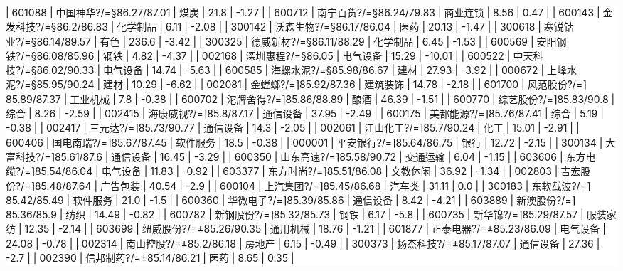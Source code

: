 | 601088 | 中国神华?/=§86.27/87.01  |    煤炭    |    21.8   | -1.27  |
| 600712 | 南宁百货?/=§86.24/79.83  |  商业连锁  |    8.56   |  0.47  |
| 600143 |  金发科技?/=§86.2/86.83  |  化学制品  |    6.11   | -2.08  |
| 300142 | 沃森生物?/=§86.17/86.04  |    医药    |   20.13   | -1.47  |
| 300618 | 寒锐钴业?/=§86.14/89.57  |    有色    |   236.6   | -3.42  |
| 300325 | 德威新材?/=§86.11/88.29  |  化学制品  |    6.45   | -1.53  |
| 600569 | 安阳钢铁?/=§86.08/85.96  |    钢铁    |    4.82   | -4.37  |
| 002168 |    深圳惠程?/=§86.05     |  电气设备  |   15.29   | -10.01 |
| 600522 | 中天科技?/=§86.02/90.33  |  电气设备  |   14.74   | -5.63  |
| 600585 | 海螺水泥?/=§85.98/86.67  |    建材    |   27.93   | -3.92  |
| 000672 | 上峰水泥?/=§85.95/90.24  |    建材    |   10.29   | -6.62  |
| 002081 |  金螳螂?/=⌉85.92/87.36   |  建筑装饰  |   14.78   | -2.18  |
| 601700 | 风范股份?/=⌉85.89/87.37  |  工业机械  |    7.8    | -0.38  |
| 600702 | 沱牌舍得?/=⌉85.86/88.89  |    酿酒    |   46.39   | -1.51  |
| 600770 |  综艺股份?/=⌉85.83/90.8  |    综合    |    8.26   | -2.59  |
| 002415 |  海康威视?/=⌉85.8/87.17  |  通信设备  |   37.95   | -2.49  |
| 600175 | 美都能源?/=⌉85.76/87.41  |    综合    |    5.19   | -0.38  |
| 002417 |  三元达?/=⌉85.73/90.77   |  通信设备  |    14.3   | -2.05  |
| 002061 |  江山化工?/=⌉85.7/90.24  |    化工    |   15.01   | -2.91  |
| 600406 | 国电南瑞?/=⌉85.67/87.45  |  软件服务  |    18.5   | -0.38  |
| 000001 | 平安银行?/=⌉85.64/86.75  |    银行    |   12.72   | -2.15  |
| 300134 |  大富科技?/=⌉85.61/87.6  |  通信设备  |   16.45   | -3.29  |
| 600350 | 山东高速?/=⌉85.58/90.72  |  交通运输  |    6.04   | -1.15  |
| 603606 | 东方电缆?/=⌉85.54/86.04  |  电气设备  |   11.83   | -0.92  |
| 603377 | 东方时尚?/=⌉85.51/86.08  |  文教休闲  |   36.92   | -1.34  |
| 002803 | 吉宏股份?/=⌉85.48/87.64  |  广告包装  |   40.54   |  -2.9  |
| 600104 | 上汽集团?/=⌉85.45/86.68  |   汽车类   |   31.11   |  0.0   |
| 300183 | 东软载波?/=⌉85.42/85.49  |  软件服务  |    21.0   |  -1.5  |
| 600360 | 华微电子?/=⌉85.39/85.86  |  通信设备  |    8.42   | -4.21  |
| 603889 |  新澳股份?/=⌉85.36/85.9  |    纺织    |   14.49   | -0.82  |
| 600782 | 新钢股份?/=⌉85.32/85.73  |    钢铁    |    6.17   |  -5.8  |
| 600735 |  新华锦?/=⌉85.29/87.57   |  服装家纺  |   12.35   | -2.14  |
| 603699 | 纽威股份?/=±85.26/90.35  |  通用机械  |   18.76   | -1.21  |
| 601877 | 正泰电器?/=±85.23/86.09  |  电气设备  |   24.08   | -0.78  |
| 002314 |  南山控股?/=±85.2/86.18  |   房地产   |    6.15   | -0.49  |
| 300373 | 扬杰科技?/=±85.17/87.07  |  通信设备  |   27.36   |  -2.7  |
| 002390 | 信邦制药?/=±85.14/86.21  |    医药    |    8.65   |  0.35  |